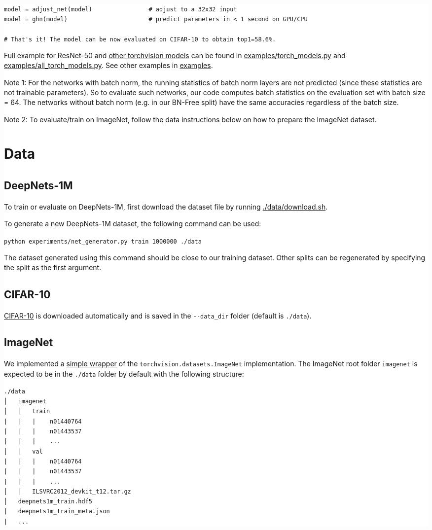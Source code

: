 ```
model = adjust_net(model)                # adjust to a 32x32 input
model = ghn(model)                       # predict parameters in < 1 second on GPU/CPU

# That's it! The model can be now evaluated on CIFAR-10 to obtain top1=58.6%.
```                       

Full example for ResNet-50 and [other torchvision models](https://pytorch.org/vision/stable/models.html) can be found in [examples/torch_models.py](examples/torch_models.py) and [examples/all_torch_models.py](examples/all_torch_models.py).
See other examples in [examples](examples).

Note 1: For the networks with batch norm, the running statistics of batch norm layers are not predicted (since these statistics are not trainable parameters). So to evaluate such networks, our code computes batch statistics on the evaluation set with batch size = 64. The networks without batch norm (e.g. in our BN-Free split) have the same accuracies regardless of the batch size.

Note 2: To evaluate/train on ImageNet, follow the [data instructions](#data) below on how to prepare the ImageNet dataset.


# Data

## DeepNets-1M

To train or evaluate on DeepNets-1M, first download the dataset file by running [./data/download.sh](./data/download.sh).

To generate a new DeepNets-1M dataset, the following command can be used: 

`python experiments/net_generator.py train 1000000 ./data`

The dataset generated using this command should be close to our training dataset. Other splits can be regenerated by specifying the split as the first argument.

## CIFAR-10

[CIFAR-10](https://www.cs.toronto.edu/~kriz/cifar.html) is downloaded automatically and is saved in the `--data_dir` folder (default is `./data`).

## ImageNet

We implemented a [simple wrapper](ppuda/vision/imagenet.py) of the `torchvision.datasets.ImageNet` implementation. The ImageNet root folder `imagenet` is expected to be in the `./data` folder by default with the following structure:

```
./data
│   imagenet
│   │   train
|   |   |    n01440764
|   |   |    n01443537
|   |   |    ...
│   │   val
|   |   |    n01440764
|   |   |    n01443537
|   |   |    ...
│   │   ILSVRC2012_devkit_t12.tar.gz
│   deepnets1m_train.hdf5       
|   deepnets1m_train_meta.json
|   ...
```
